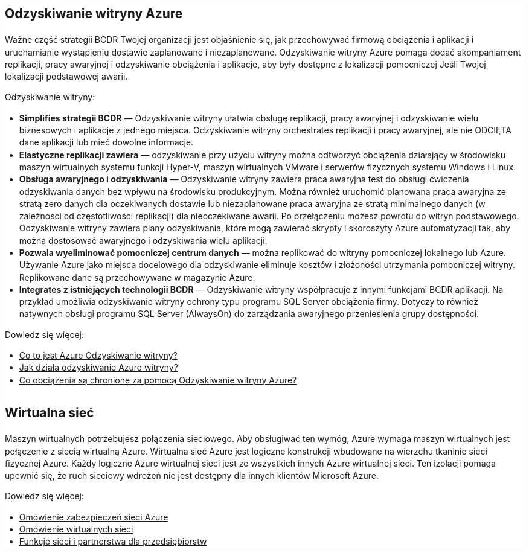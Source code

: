 ## <a name="azure-site-recovery"></a>Odzyskiwanie witryny Azure

Ważne część strategii BCDR Twojej organizacji jest objaśnienie się, jak przechowywać firmową obciążenia i aplikacji i uruchamianie wystąpieniu dostawie zaplanowane i niezaplanowane. Odzyskiwanie witryny Azure pomaga dodać akompaniament replikacji, pracy awaryjnej i odzyskiwanie obciążenia i aplikacje, aby były dostępne z lokalizacji pomocniczej Jeśli Twojej lokalizacji podstawowej awarii.

Odzyskiwanie witryny:

- **Simplifies strategii BCDR** — Odzyskiwanie witryny ułatwia obsługę replikacji, pracy awaryjnej i odzyskiwanie wielu biznesowych i aplikacje z jednego miejsca. Odzyskiwanie witryny orchestrates replikacji i pracy awaryjnej, ale nie ODCIĘTA dane aplikacji lub mieć dowolne informacje.
- **Elastyczne replikacji zawiera** — odzyskiwanie przy użyciu witryny można odtworzyć obciążenia działający w środowisku maszyn wirtualnych systemu funkcji Hyper-V, maszyn wirtualnych VMware i serwerów fizycznych systemu Windows i Linux.
- **Obsługa awaryjnego i odzyskiwania** — Odzyskiwanie witryny zawiera praca awaryjna test do obsługi ćwiczenia odzyskiwania danych bez wpływu na środowisku produkcyjnym. Można również uruchomić planowana praca awaryjna ze stratą zero danych dla oczekiwanych dostawie lub niezaplanowane praca awaryjna ze stratą minimalnego danych (w zależności od częstotliwości replikacji) dla nieoczekiwane awarii. Po przełączeniu możesz powrotu do witryn podstawowego. Odzyskiwanie witryny zawiera plany odzyskiwania, które mogą zawierać skrypty i skoroszyty Azure automatyzacji tak, aby można dostosować awaryjnego i odzyskiwania wielu aplikacji.
- **Pozwala wyeliminować pomocniczej centrum danych** — można replikować do witryny pomocniczej lokalnego lub Azure. Używanie Azure jako miejsca docelowego dla odzyskiwanie eliminuje kosztów i złożoności utrzymania pomocniczej witryny. Replikowane dane są przechowywane w magazynie Azure.
- **Integrates z istniejących technologii BCDR** — Odzyskiwanie witryny współpracuje z innymi funkcjami BCDR aplikacji. Na przykład umożliwia odzyskiwanie witryny ochrony typu programu SQL Server obciążenia firmy. Dotyczy to również natywnych obsługi programu SQL Server (AlwaysOn) do zarządzania awaryjnego przeniesienia grupy dostępności.

Dowiedz się więcej:

- [Co to jest Azure Odzyskiwanie witryny?](../site-recovery/site-recovery-overview.md)
- [Jak działa odzyskiwanie Azure witryny?](../site-recovery/site-recovery-components.md)
- [Co obciążenia są chronione za pomocą Odzyskiwanie witryny Azure?](../site-recovery/site-recovery-workload.md)

## <a name="virtual-networking"></a>Wirtualna sieć

Maszyn wirtualnych potrzebujesz połączenia sieciowego. Aby obsługiwać ten wymóg, Azure wymaga maszyn wirtualnych jest połączenie z siecią wirtualną Azure. Wirtualna sieć Azure jest logiczne konstrukcji wbudowane na wierzchu tkaninie sieci fizycznej Azure. Każdy logiczne Azure wirtualnej sieci jest ze wszystkich innych Azure wirtualnej sieci. Ten izolacji pomaga upewnić się, że ruch sieciowy wdrożeń nie jest dostępny dla innych klientów Microsoft Azure.

Dowiedz się więcej:

- [Omówienie zabezpieczeń sieci Azure](security-network-overview.md)
- [Omówienie wirtualnych sieci](../virtual-network/virtual-networks-overview.md)
- [Funkcje sieci i partnerstwa dla przedsiębiorstw](https://azure.microsoft.com/blog/networking-enterprise/)
